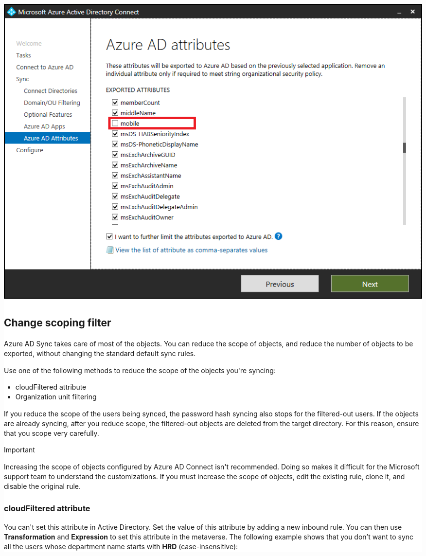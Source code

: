 ![Azure AD Connect attributes](media/how-to-connect-fix-default-rules/default6a.png)

## Change scoping filter
Azure AD Sync takes care of most of the objects. You can reduce the scope of objects, and reduce the number of objects to be exported, without changing the standard default sync rules. 

Use one of the following methods to reduce the scope of the objects you're syncing:

- cloudFiltered attribute
- Organization unit filtering

If you reduce the scope of the users being synced, the password hash syncing also stops for the filtered-out users. If the objects are already syncing, after you reduce scope, the filtered-out objects are deleted from the target directory. For this reason, ensure that you scope very carefully.

>[!IMPORTANT] 
> Increasing the scope of objects configured by Azure AD Connect isn't recommended. Doing so makes it difficult for the Microsoft support team to understand the customizations. If you must increase the scope of objects, edit the existing rule, clone it, and disable the original rule. 

### cloudFiltered attribute
You can't set this attribute in Active Directory. Set the value of this attribute by adding a new inbound rule. You can then use **Transformation** and **Expression** to set this attribute in the metaverse. The following example shows that you don’t want to sync all the users whose department name starts with **HRD** (case-insensitive):
